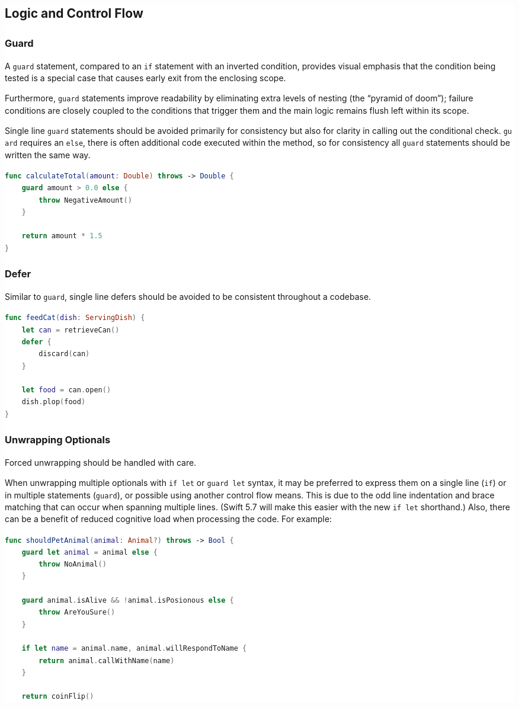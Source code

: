 ## Logic and Control Flow

### Guard

A `guard` statement, compared to an `if` statement with an inverted condition, provides visual emphasis that the condition being tested is a special case that causes early exit from the enclosing scope.

Furthermore, `guard` statements improve readability by eliminating extra levels of nesting (the “pyramid of doom”); failure conditions are closely coupled to the conditions that trigger them and the main logic remains flush left within its scope.

Single line `guard` statements should be avoided primarily for consistency but also for clarity in calling out the conditional check. `guard` requires an `else`, there is often additional code executed within the method, so for consistency all `guard` statements should be written the same way.

```swift
func calculateTotal(amount: Double) throws -> Double {
    guard amount > 0.0 else {
        throw NegativeAmount()
    }

    return amount * 1.5
}
```

### Defer

Similar to `guard`, single line defers should be avoided to be consistent throughout a codebase.

```swift
func feedCat(dish: ServingDish) {
    let can = retrieveCan()
    defer {
        discard(can)
    }

    let food = can.open()
    dish.plop(food)
}
```

### Unwrapping Optionals

Forced unwrapping should be handled with care.

When unwrapping multiple optionals with `if let` or `guard let` syntax, it may be preferred to express them on a single line (`if`) or in multiple statements (`guard`), or possible using another control flow means. This is due to the odd line indentation and brace matching that can occur when spanning multiple lines. (Swift 5.7 will make this easier with the new `if let` shorthand.) Also, there can be a benefit of reduced cognitive load when processing the code. For example:

```swift
func shouldPetAnimal(animal: Animal?) throws -> Bool {
    guard let animal = animal else {
        throw NoAnimal()
    }

    guard animal.isAlive && !animal.isPosionous else {
        throw AreYouSure()
    }

    if let name = animal.name, animal.willRespondToName {
        return animal.callWithName(name)
    }

    return coinFlip()
```